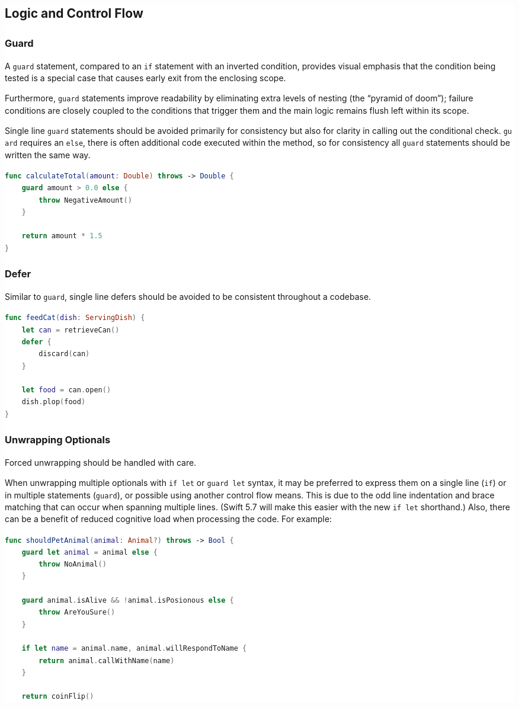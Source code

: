 ## Logic and Control Flow

### Guard

A `guard` statement, compared to an `if` statement with an inverted condition, provides visual emphasis that the condition being tested is a special case that causes early exit from the enclosing scope.

Furthermore, `guard` statements improve readability by eliminating extra levels of nesting (the “pyramid of doom”); failure conditions are closely coupled to the conditions that trigger them and the main logic remains flush left within its scope.

Single line `guard` statements should be avoided primarily for consistency but also for clarity in calling out the conditional check. `guard` requires an `else`, there is often additional code executed within the method, so for consistency all `guard` statements should be written the same way.

```swift
func calculateTotal(amount: Double) throws -> Double {
    guard amount > 0.0 else {
        throw NegativeAmount()
    }

    return amount * 1.5
}
```

### Defer

Similar to `guard`, single line defers should be avoided to be consistent throughout a codebase.

```swift
func feedCat(dish: ServingDish) {
    let can = retrieveCan()
    defer {
        discard(can)
    }

    let food = can.open()
    dish.plop(food)
}
```

### Unwrapping Optionals

Forced unwrapping should be handled with care.

When unwrapping multiple optionals with `if let` or `guard let` syntax, it may be preferred to express them on a single line (`if`) or in multiple statements (`guard`), or possible using another control flow means. This is due to the odd line indentation and brace matching that can occur when spanning multiple lines. (Swift 5.7 will make this easier with the new `if let` shorthand.) Also, there can be a benefit of reduced cognitive load when processing the code. For example:

```swift
func shouldPetAnimal(animal: Animal?) throws -> Bool {
    guard let animal = animal else {
        throw NoAnimal()
    }

    guard animal.isAlive && !animal.isPosionous else {
        throw AreYouSure()
    }

    if let name = animal.name, animal.willRespondToName {
        return animal.callWithName(name)
    }

    return coinFlip()
```